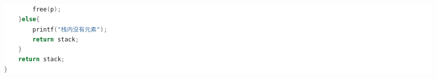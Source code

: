 ```c
        free(p);
    }else{
        printf("栈内没有元素");
        return stack;
    }
    return stack;
}
```

